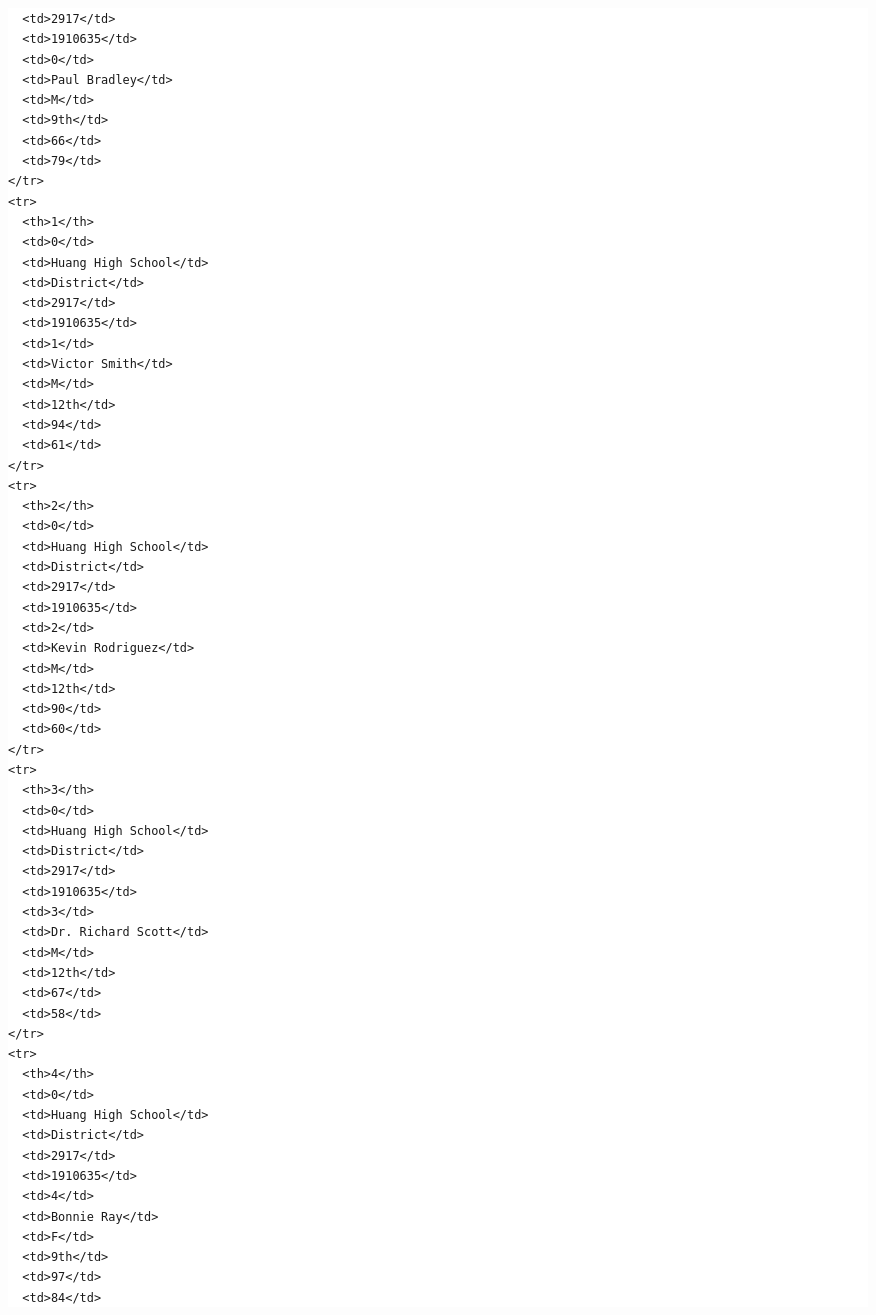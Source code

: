       <td>2917</td>
      <td>1910635</td>
      <td>0</td>
      <td>Paul Bradley</td>
      <td>M</td>
      <td>9th</td>
      <td>66</td>
      <td>79</td>
    </tr>
    <tr>
      <th>1</th>
      <td>0</td>
      <td>Huang High School</td>
      <td>District</td>
      <td>2917</td>
      <td>1910635</td>
      <td>1</td>
      <td>Victor Smith</td>
      <td>M</td>
      <td>12th</td>
      <td>94</td>
      <td>61</td>
    </tr>
    <tr>
      <th>2</th>
      <td>0</td>
      <td>Huang High School</td>
      <td>District</td>
      <td>2917</td>
      <td>1910635</td>
      <td>2</td>
      <td>Kevin Rodriguez</td>
      <td>M</td>
      <td>12th</td>
      <td>90</td>
      <td>60</td>
    </tr>
    <tr>
      <th>3</th>
      <td>0</td>
      <td>Huang High School</td>
      <td>District</td>
      <td>2917</td>
      <td>1910635</td>
      <td>3</td>
      <td>Dr. Richard Scott</td>
      <td>M</td>
      <td>12th</td>
      <td>67</td>
      <td>58</td>
    </tr>
    <tr>
      <th>4</th>
      <td>0</td>
      <td>Huang High School</td>
      <td>District</td>
      <td>2917</td>
      <td>1910635</td>
      <td>4</td>
      <td>Bonnie Ray</td>
      <td>F</td>
      <td>9th</td>
      <td>97</td>
      <td>84</td>
